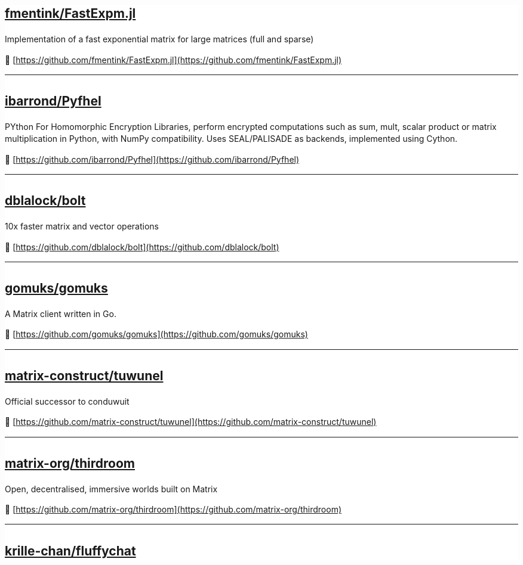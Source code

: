 
## [fmentink/FastExpm.jl](https://github.com/fmentink/FastExpm.jl)

Implementation of a fast exponential matrix for large matrices (full and sparse)

🔗 [https://github.com/fmentink/FastExpm.jl](https://github.com/fmentink/FastExpm.jl)

---

## [ibarrond/Pyfhel](https://github.com/ibarrond/Pyfhel)

PYthon For Homomorphic Encryption Libraries, perform encrypted computations such as sum, mult, scalar product or matrix multiplication in Python, with NumPy compatibility. Uses SEAL/PALISADE as backends, implemented using Cython.

🔗 [https://github.com/ibarrond/Pyfhel](https://github.com/ibarrond/Pyfhel)

---

## [dblalock/bolt](https://github.com/dblalock/bolt)

10x faster matrix and vector operations

🔗 [https://github.com/dblalock/bolt](https://github.com/dblalock/bolt)

---

## [gomuks/gomuks](https://github.com/gomuks/gomuks)

A Matrix client written in Go.

🔗 [https://github.com/gomuks/gomuks](https://github.com/gomuks/gomuks)

---

## [matrix-construct/tuwunel](https://github.com/matrix-construct/tuwunel)

Official successor to conduwuit

🔗 [https://github.com/matrix-construct/tuwunel](https://github.com/matrix-construct/tuwunel)

---

## [matrix-org/thirdroom](https://github.com/matrix-org/thirdroom)

Open, decentralised, immersive worlds built on Matrix

🔗 [https://github.com/matrix-org/thirdroom](https://github.com/matrix-org/thirdroom)

---

## [krille-chan/fluffychat](https://github.com/krille-chan/fluffychat)
